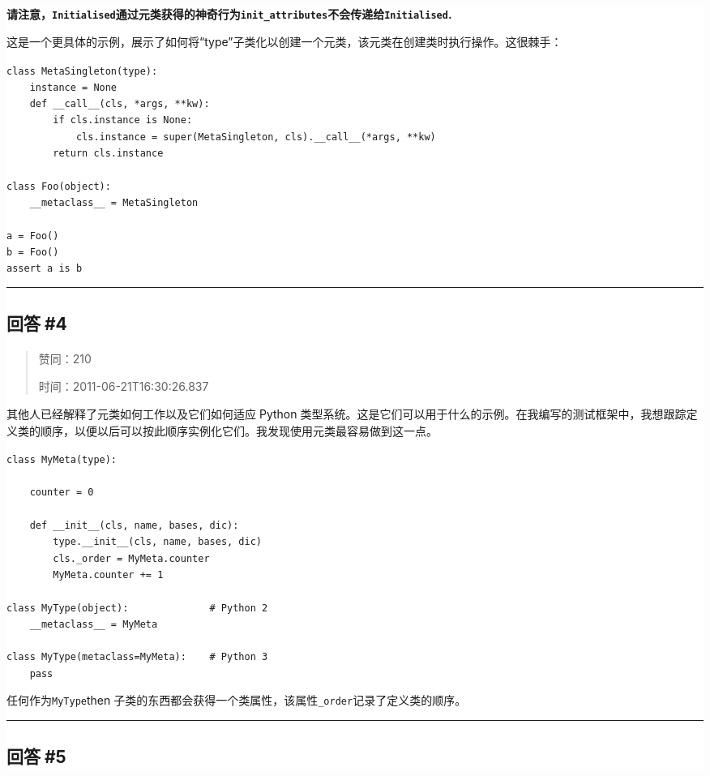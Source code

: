 ```
```

**请注意，`Initialised`通过元类获得的神奇行为`init_attributes`不会传递给`Initialised`.**

这是一个更具体的示例，展示了如何将“type”子类化以创建一个元类，该元类在创建类时执行操作。这很棘手：

```
class MetaSingleton(type):
    instance = None
    def __call__(cls, *args, **kw):
        if cls.instance is None:
            cls.instance = super(MetaSingleton, cls).__call__(*args, **kw)
        return cls.instance

class Foo(object):
    __metaclass__ = MetaSingleton

a = Foo()
b = Foo()
assert a is b 
```

* * *

## 回答 #4

> 赞同：210
> 
> 时间：2011-06-21T16:30:26.837

其他人已经解释了元类如何工作以及它们如何适应 Python 类型系统。这是它们可以用于什么的示例。在我编写的测试框架中，我想跟踪定义类的顺序，以便以后可以按此顺序实例化它们。我发现使用元类最容易做到这一点。

```
class MyMeta(type):

    counter = 0

    def __init__(cls, name, bases, dic):
        type.__init__(cls, name, bases, dic)
        cls._order = MyMeta.counter
        MyMeta.counter += 1

class MyType(object):              # Python 2
    __metaclass__ = MyMeta

class MyType(metaclass=MyMeta):    # Python 3
    pass 
```

任何作为`MyType`then 子类的东西都会获得一个类属性，该属性`_order`记录了定义类的顺序。

* * *

## 回答 #5
